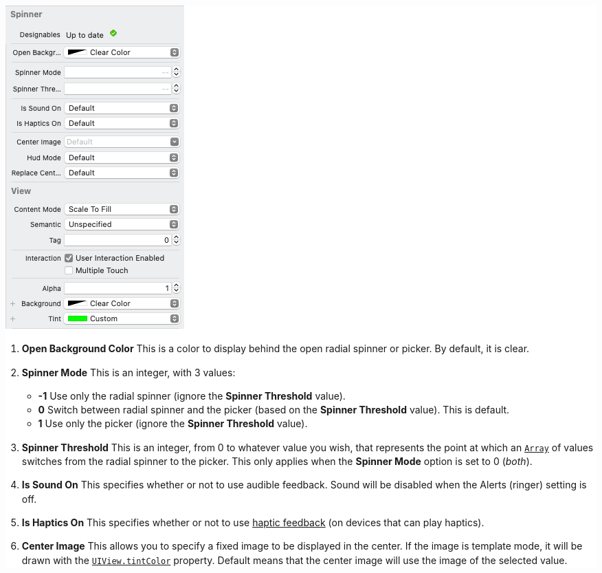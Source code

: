 ![The Spinner Attributes Inspector Options](img/IBOptions.png)

1. **Open Background Color**
This is a color to display behind the open radial spinner or picker. By default, it is clear.

2. **Spinner Mode**
This is an integer, with 3 values:
    - **-1** Use only the radial spinner (ignore the **Spinner Threshold** value).
    - **0**  Switch between radial spinner and the picker (based on the **Spinner Threshold** value). This is default.
    - **1**  Use only the picker (ignore the **Spinner Threshold** value).

3. **Spinner Threshold**
This is an integer, from 0 to whatever value you wish, that represents the point at which an [`Array`](https://developer.apple.com/documentation/swift/array) of values switches from the radial spinner to the picker. This only applies when the **Spinner Mode** option is set to 0 (*both*).

4. **Is Sound On**
This specifies whether or not to use audible feedback. Sound will be disabled when the Alerts (ringer) setting is off.

5. **Is Haptics On**
This specifies whether or not to use [haptic feedback](https://developer.apple.com/documentation/appkit/nshapticfeedbackmanager) (on devices that can play haptics).

6. **Center Image**
This allows you to specify a fixed image to be displayed in the center. If the image is template mode, it will be drawn with the [`UIView.tintColor`](https://developer.apple.com/documentation/uikit/uiview/1622467-tintcolor) property. Default means that the center image will use the image of the selected value.
